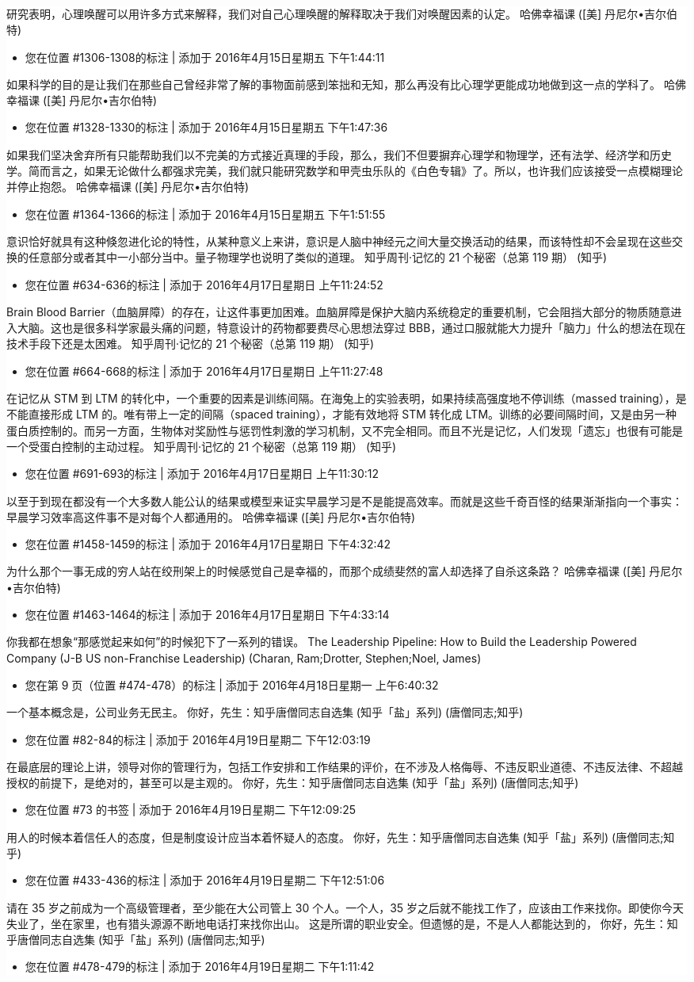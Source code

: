 研究表明，心理唤醒可以用许多方式来解释，我们对自己心理唤醒的解释取决于我们对唤醒因素的认定。
哈佛幸福课 ([美] 丹尼尔•吉尔伯特)
- 您在位置 #1306-1308的标注 | 添加于 2016年4月15日星期五 下午1:44:11

如果科学的目的是让我们在那些自己曾经非常了解的事物面前感到笨拙和无知，那么再没有比心理学更能成功地做到这一点的学科了。
哈佛幸福课 ([美] 丹尼尔•吉尔伯特)
- 您在位置 #1328-1330的标注 | 添加于 2016年4月15日星期五 下午1:47:36

如果我们坚决舍弃所有只能帮助我们以不完美的方式接近真理的手段，那么，我们不但要摒弃心理学和物理学，还有法学、经济学和历史学。简而言之，如果无论做什么都强求完美，我们就只能研究数学和甲壳虫乐队的《白色专辑》了。所以，也许我们应该接受一点模糊理论并停止抱怨。
哈佛幸福课 ([美] 丹尼尔•吉尔伯特)
- 您在位置 #1364-1366的标注 | 添加于 2016年4月15日星期五 下午1:51:55

意识恰好就具有这种倏忽进化论的特性，从某种意义上来讲，意识是人脑中神经元之间大量交换活动的结果，而该特性却不会呈现在这些交换的任意部分或者其中一小部分当中。量子物理学也说明了类似的道理。
知乎周刊·记忆的 21 个秘密（总第 119 期） (知乎)
- 您在位置 #634-636的标注 | 添加于 2016年4月17日星期日 上午11:24:52

Brain Blood Barrier（血脑屏障）的存在，让这件事更加困难。血脑屏障是保护大脑内系统稳定的重要机制，它会阻挡大部分的物质随意进入大脑。这也是很多科学家最头痛的问题，特意设计的药物都要费尽心思想法穿过 BBB，通过口服就能大力提升「脑力」什么的想法在现在技术手段下还是太困难。
知乎周刊·记忆的 21 个秘密（总第 119 期） (知乎)
- 您在位置 #664-668的标注 | 添加于 2016年4月17日星期日 上午11:27:48

在记忆从 STM 到 LTM 的转化中，一个重要的因素是训练间隔。在海兔上的实验表明，如果持续高强度地不停训练（massed training），是不能直接形成 LTM 的。唯有带上一定的间隔（spaced training），才能有效地将 STM 转化成 LTM。训练的必要间隔时间，又是由另一种蛋白质控制的。而另一方面，生物体对奖励性与惩罚性刺激的学习机制，又不完全相同。而且不光是记忆，人们发现「遗忘」也很有可能是一个受蛋白控制的主动过程。
知乎周刊·记忆的 21 个秘密（总第 119 期） (知乎)
- 您在位置 #691-693的标注 | 添加于 2016年4月17日星期日 上午11:30:12

以至于到现在都没有一个大多数人能公认的结果或模型来证实早晨学习是不是能提高效率。而就是这些千奇百怪的结果渐渐指向一个事实：早晨学习效率高这件事不是对每个人都通用的。
哈佛幸福课 ([美] 丹尼尔•吉尔伯特)
- 您在位置 #1458-1459的标注 | 添加于 2016年4月17日星期日 下午4:32:42

为什么那个一事无成的穷人站在绞刑架上的时候感觉自己是幸福的，而那个成绩斐然的富人却选择了自杀这条路？
哈佛幸福课 ([美] 丹尼尔•吉尔伯特)
- 您在位置 #1463-1464的标注 | 添加于 2016年4月17日星期日 下午4:33:14

你我都在想象“那感觉起来如何”的时候犯下了一系列的错误。
The Leadership Pipeline: How to Build the Leadership Powered Company (J-B US non-Franchise Leadership) (Charan, Ram;Drotter, Stephen;Noel, James)
- 您在第 9 页（位置 #474-478）的标注 | 添加于 2016年4月18日星期一 上午6:40:32

一个基本概念是，公司业务无民主。
你好，先生：知乎唐僧同志自选集 (知乎「盐」系列) (唐僧同志;知乎)
- 您在位置 #82-84的标注 | 添加于 2016年4月19日星期二 下午12:03:19

在最底层的理论上讲，领导对你的管理行为，包括工作安排和工作结果的评价，在不涉及人格侮辱、不违反职业道德、不违反法律、不超越授权的前提下，是绝对的，甚至可以是主观的。
你好，先生：知乎唐僧同志自选集 (知乎「盐」系列) (唐僧同志;知乎)
- 您在位置 #73 的书签 | 添加于 2016年4月19日星期二 下午12:09:25

用人的时候本着信任人的态度，但是制度设计应当本着怀疑人的态度。
你好，先生：知乎唐僧同志自选集 (知乎「盐」系列) (唐僧同志;知乎)
- 您在位置 #433-436的标注 | 添加于 2016年4月19日星期二 下午12:51:06

请在 35 岁之前成为一个高级管理者，至少能在大公司管上 30 个人。一个人，35 岁之后就不能找工作了，应该由工作来找你。即使你今天失业了，坐在家里，也有猎头源源不断地电话打来找你出山。 这是所谓的职业安全。但遗憾的是，不是人人都能达到的，
你好，先生：知乎唐僧同志自选集 (知乎「盐」系列) (唐僧同志;知乎)
- 您在位置 #478-479的标注 | 添加于 2016年4月19日星期二 下午1:11:42
